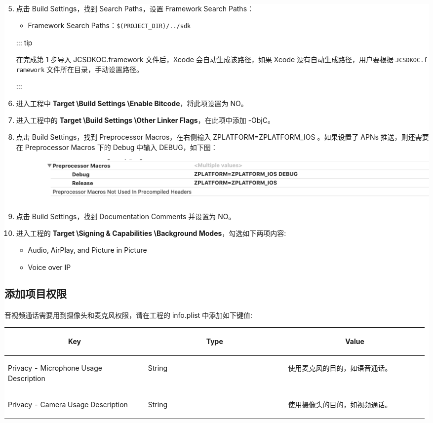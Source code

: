 5. 点击 Build Settings，找到 Search Paths，设置 Framework Search Paths：

      - Framework Search Paths：`$(PROJECT_DIR)/../sdk`

    ::: tip

    在完成第 1 步导入 JCSDKOC.framework 文件后，Xcode 会自动生成该路径，如果 Xcode
    没有自动生成路径，用户要根据 `JCSDKOC.framework`
    文件所在目录，手动设置路径。

    :::

6. 进入工程中 **Target \Build Settings \Enable Bitcode**，将此项设置为 NO。

7. 进入工程中的 **Target \Build Settings \Other Linker Flags**，在此项中添加
    -ObjC。

8. 点击 Build Settings，找到 Preprocessor Macros，在右侧输入
    ZPLATFORM=ZPLATFORM\_IOS 。如果设置了 APNs 推送，则还需要在 Preprocessor Macros 下的
    Debug 中输入 DEBUG，如下图：

    ![../../../../\_images/pushset.png](../../../../_images/pushset.png)

9. 点击 Build Settings，找到 Documentation Comments 并设置为 NO。

10. 进入工程的 **Target \Signing & Capabilities \Background
    Modes**，勾选如下两项内容:

      - Audio, AirPlay, and Picture in Picture

      - Voice over IP

## 添加项目权限

音视频通话需要用到摄像头和麦克风权限，请在工程的 info.plist 中添加如下键值:

<table style="width:99%;">
<colgroup>
<col style="width: 33%" />
<col style="width: 33%" />
<col style="width: 33%" />
</colgroup>
<thead>
<tr class="header">
<th><p>Key</p></th>
<th><p>Type</p></th>
<th><p>Value</p></th>
</tr>
</thead>
<tbody>
<tr class="odd">
<td><p>Privacy - Microphone Usage Description</p></td>
<td><p>String</p></td>
<td><p>使用麦克风的目的，如语音通话。</p></td>
</tr>
<tr class="even">
<td><p>Privacy - Camera Usage Description</p></td>
<td><p>String</p></td>
<td><p>使用摄像头的目的，如视频通话。</p></td>
</tr>
</tbody>
</table>
